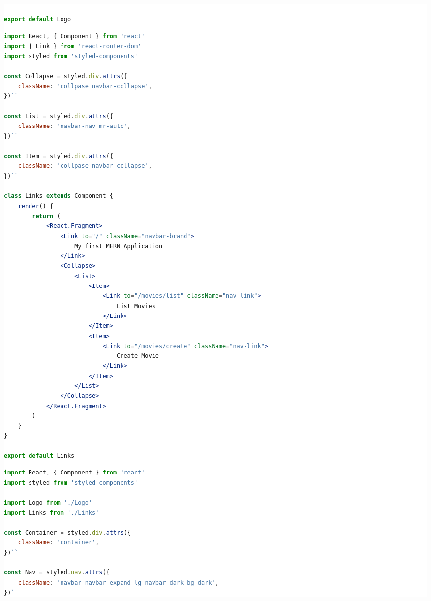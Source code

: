 ```jsx

export default Logo
```

```jsx
import React, { Component } from 'react'
import { Link } from 'react-router-dom'
import styled from 'styled-components'

const Collapse = styled.div.attrs({
    className: 'collpase navbar-collapse',
})``

const List = styled.div.attrs({
    className: 'navbar-nav mr-auto',
})``

const Item = styled.div.attrs({
    className: 'collpase navbar-collapse',
})``

class Links extends Component {
    render() {
        return (
            <React.Fragment>
                <Link to="/" className="navbar-brand">
                    My first MERN Application
                </Link>
                <Collapse>
                    <List>
                        <Item>
                            <Link to="/movies/list" className="nav-link">
                                List Movies
                            </Link>
                        </Item>
                        <Item>
                            <Link to="/movies/create" className="nav-link">
                                Create Movie
                            </Link>
                        </Item>
                    </List>
                </Collapse>
            </React.Fragment>
        )
    }
}

export default Links
```

```jsx
import React, { Component } from 'react'
import styled from 'styled-components'

import Logo from './Logo'
import Links from './Links'

const Container = styled.div.attrs({
    className: 'container',
})``

const Nav = styled.nav.attrs({
    className: 'navbar navbar-expand-lg navbar-dark bg-dark',
})`
```